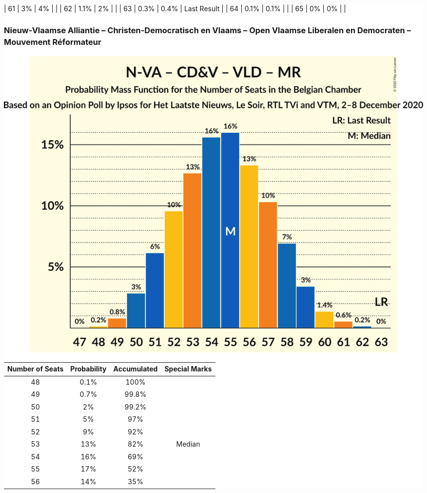 | 61 | 3% | 4% |  |
| 62 | 1.1% | 2% |  |
| 63 | 0.3% | 0.4% | Last Result |
| 64 | 0.1% | 0.1% |  |
| 65 | 0% | 0% |  |

### Nieuw-Vlaamse Alliantie – Christen-Democratisch en Vlaams – Open Vlaamse Liberalen en Democraten – Mouvement Réformateur

![Graph with seats probability mass function not yet produced](2020-12-08-Ipsos-coalitions-seats-pmf-n-va–cdv–vld–mr.png "Seats Probability Mass Function")

| Number of Seats | Probability | Accumulated | Special Marks |
|:---------------:|:-----------:|:-----------:|:-------------:|
| 48 | 0.1% | 100% |  |
| 49 | 0.7% | 99.8% |  |
| 50 | 2% | 99.2% |  |
| 51 | 5% | 97% |  |
| 52 | 9% | 92% |  |
| 53 | 13% | 82% | Median |
| 54 | 16% | 69% |  |
| 55 | 17% | 52% |  |
| 56 | 14% | 35% |  |